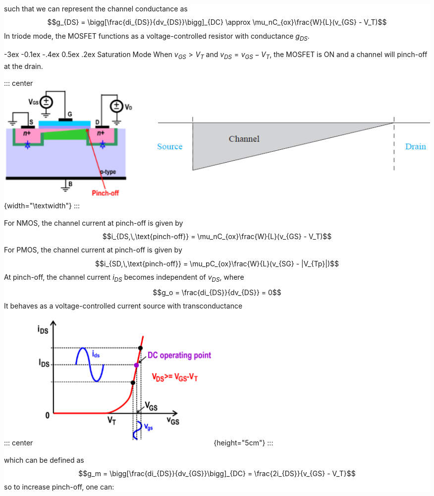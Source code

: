 such that we can represent the channel conductance as
$$g_{DS} = \bigg[\frac{di_{DS}}{dv_{DS}}\bigg]_{DC} \approx \mu_nC_{ox}\frac{W}{L}(v_{GS} - V_T)$$
In triode mode, the MOSFET functions as a voltage-controlled resistor
with conductance $g_{DS}$.

-3ex -0.1ex -.4ex 0.5ex .2ex Saturation Mode When $v_{GS} > V_T$ and
$v_{DS} = v_{GS} - V_T$, the MOSFET is ON and a channel will pinch-off
at the drain.

::: center
![image](Figure/4/pinch_off.png){width="\\textwidth"}
:::

For NMOS, the channel current at pinch-off is given by
$$i_{DS,\,\text{pinch-off}} = \mu_nC_{ox}\frac{W}{L}(v_{GS} - V_T)$$ For
PMOS, the channel current at pinch-off is given by
$$i_{SD,\,\text{pinch-off}} = \mu_pC_{ox}\frac{W}{L}(v_{SG} - |V_{Tp}|)$$
At pinch-off, the channel current $i_{DS}$ becomes independent of
$v_{DS}$, where $$g_o = \frac{di_{DS}}{dv_{DS}} = 0$$ It behaves as a
voltage-controlled current source with transconductance

::: center
![image](Figure/4/iv_curve2.png){height="5cm"}
:::

which can be defined as
$$g_m = \bigg[\frac{di_{DS}}{dv_{GS}}\bigg]_{DC} = \frac{2i_{DS}}{v_{GS} - V_T}$$
so to increase pinch-off, one can:
